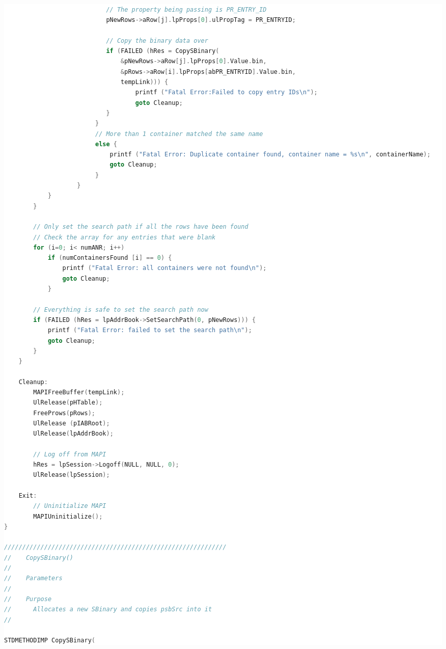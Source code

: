 ```cpp
                            // The property being passing is PR_ENTRY_ID 
                            pNewRows->aRow[j].lpProps[0].ulPropTag = PR_ENTRYID; 
 
                            // Copy the binary data over 
                            if (FAILED (hRes = CopySBinary( 
                                &pNewRows->aRow[j].lpProps[0].Value.bin, 
                                &pRows->aRow[i].lpProps[abPR_ENTRYID].Value.bin, 
                                tempLink))) {  
                                    printf ("Fatal Error:Failed to copy entry IDs\n"); 
                                    goto Cleanup; 
                            } 
                         } 
                         // More than 1 container matched the same name 
                         else {  
                             printf ("Fatal Error: Duplicate container found, container name = %s\n", containerName); 
                             goto Cleanup; 
                         } 
                    } 
            } 
        } 
 
        // Only set the search path if all the rows have been found 
        // Check the array for any entries that were blank 
        for (i=0; i< numANR; i++) 
            if (numContainersFound [i] == 0) { 
                printf ("Fatal Error: all containers were not found\n"); 
                goto Cleanup; 
            } 
 
        // Everything is safe to set the search path now 
        if (FAILED (hRes = lpAddrBook->SetSearchPath(0, pNewRows))) {                    
            printf ("Fatal Error: failed to set the search path\n"); 
            goto Cleanup; 
        } 
    } 
 
    Cleanup: 
        MAPIFreeBuffer(tempLink); 
        UlRelease(pHTable); 
        FreeProws(pRows); 
        UlRelease (pIABRoot); 
        UlRelease(lpAddrBook); 
 
        // Log off from MAPI 
        hRes = lpSession->Logoff(NULL, NULL, 0); 
        UlRelease(lpSession); 
 
    Exit: 
        // Uninitialize MAPI 
        MAPIUninitialize(); 
} 
 
///////////////////////////////////////////////////////////// 
//    CopySBinary() 
// 
//    Parameters 
// 
//    Purpose 
//      Allocates a new SBinary and copies psbSrc into it 
// 
 
STDMETHODIMP CopySBinary( 
```